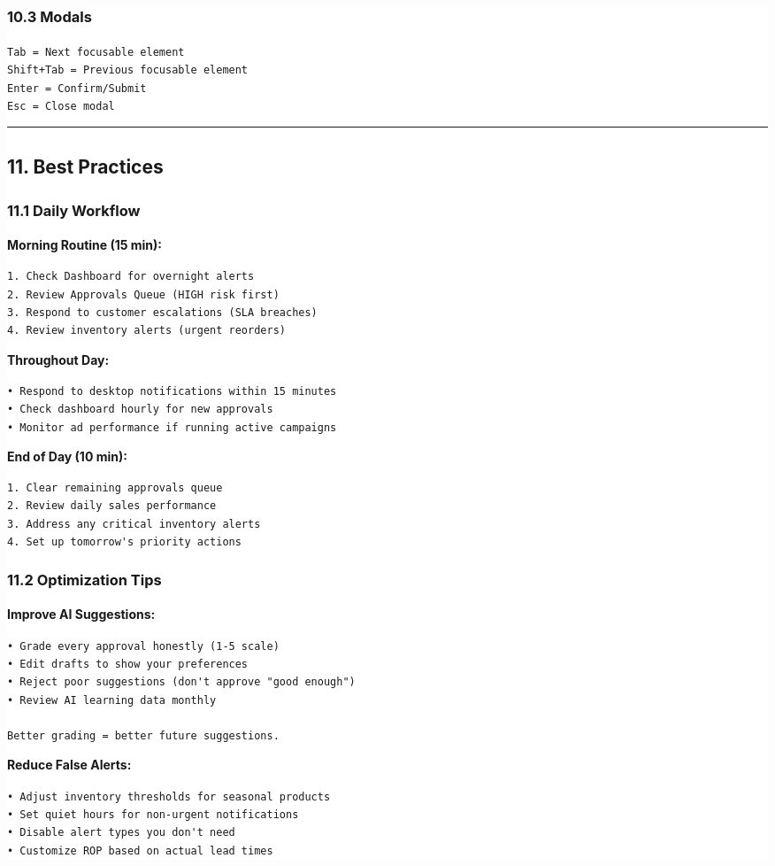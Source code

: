 ### 10.3 Modals

```
Tab = Next focusable element
Shift+Tab = Previous focusable element
Enter = Confirm/Submit
Esc = Close modal
```

---

## 11. Best Practices

### 11.1 Daily Workflow

**Morning Routine (15 min):**
```
1. Check Dashboard for overnight alerts
2. Review Approvals Queue (HIGH risk first)
3. Respond to customer escalations (SLA breaches)
4. Review inventory alerts (urgent reorders)
```

**Throughout Day:**
```
• Respond to desktop notifications within 15 minutes
• Check dashboard hourly for new approvals
• Monitor ad performance if running active campaigns
```

**End of Day (10 min):**
```
1. Clear remaining approvals queue
2. Review daily sales performance
3. Address any critical inventory alerts
4. Set up tomorrow's priority actions
```

### 11.2 Optimization Tips

**Improve AI Suggestions:**
```
• Grade every approval honestly (1-5 scale)
• Edit drafts to show your preferences
• Reject poor suggestions (don't approve "good enough")
• Review AI learning data monthly

Better grading = better future suggestions.
```

**Reduce False Alerts:**
```
• Adjust inventory thresholds for seasonal products
• Set quiet hours for non-urgent notifications
• Disable alert types you don't need
• Customize ROP based on actual lead times
```
